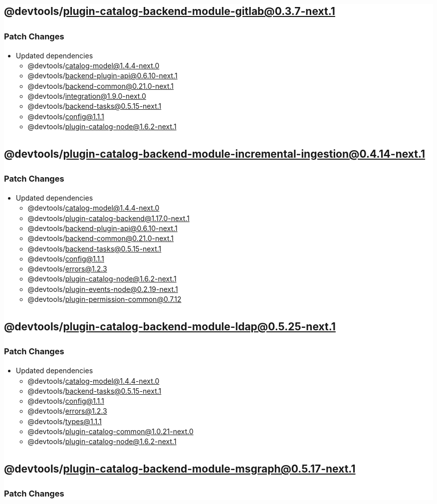 ## @devtools/plugin-catalog-backend-module-gitlab@0.3.7-next.1

### Patch Changes

- Updated dependencies
  - @devtools/catalog-model@1.4.4-next.0
  - @devtools/backend-plugin-api@0.6.10-next.1
  - @devtools/backend-common@0.21.0-next.1
  - @devtools/integration@1.9.0-next.0
  - @devtools/backend-tasks@0.5.15-next.1
  - @devtools/config@1.1.1
  - @devtools/plugin-catalog-node@1.6.2-next.1

## @devtools/plugin-catalog-backend-module-incremental-ingestion@0.4.14-next.1

### Patch Changes

- Updated dependencies
  - @devtools/catalog-model@1.4.4-next.0
  - @devtools/plugin-catalog-backend@1.17.0-next.1
  - @devtools/backend-plugin-api@0.6.10-next.1
  - @devtools/backend-common@0.21.0-next.1
  - @devtools/backend-tasks@0.5.15-next.1
  - @devtools/config@1.1.1
  - @devtools/errors@1.2.3
  - @devtools/plugin-catalog-node@1.6.2-next.1
  - @devtools/plugin-events-node@0.2.19-next.1
  - @devtools/plugin-permission-common@0.7.12

## @devtools/plugin-catalog-backend-module-ldap@0.5.25-next.1

### Patch Changes

- Updated dependencies
  - @devtools/catalog-model@1.4.4-next.0
  - @devtools/backend-tasks@0.5.15-next.1
  - @devtools/config@1.1.1
  - @devtools/errors@1.2.3
  - @devtools/types@1.1.1
  - @devtools/plugin-catalog-common@1.0.21-next.0
  - @devtools/plugin-catalog-node@1.6.2-next.1

## @devtools/plugin-catalog-backend-module-msgraph@0.5.17-next.1

### Patch Changes
